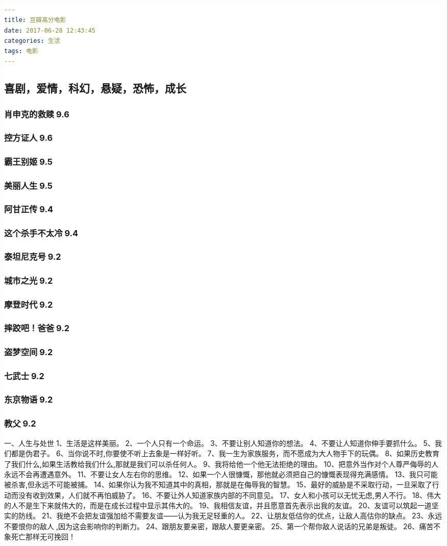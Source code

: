 ```yaml
---
title: 豆瓣高分电影
date: 2017-06-28 12:43:45
categories: 生活
tags: 电影
---
```

## 喜剧，爱情，科幻，悬疑，恐怖，成长
### 肖申克的救赎 9.6
### 控方证人 9.6
### 霸王别姬 9.5
### 美丽人生 9.5
### 阿甘正传 9.4
### 这个杀手不太冷 9.4
### 泰坦尼克号 9.2
### 城市之光 9.2
### 摩登时代 9.2
### 摔跤吧！爸爸 9.2
### 盗梦空间 9.2
### 七武士 9.2
### 东京物语 9.2
### 教父 9.2
一、人生与处世 
1、生活是这样美丽。 
2、一个人只有一个命运。 
3、不要让别人知道你的想法。 
4、不要让人知道你伸手要抓什么。 
5、我们都是伪君子。 
6、当你说不时,你要使不听上去象是一样好听。 
7、我一生为家族服务，而不愿成为大人物手下的玩偶。 
8、如果历史教育了我们什么,如果生活教给我们什么,那就是我们可以杀任何人。 
9、我将给他一个他无法拒绝的理由。 
10、把意外当作对个人尊严侮辱的人永远不会再遭遇意外。 
11、不要让女人左右你的思维。 
12、如果一个人很慷慨，那他就必须把自己的慷慨表现得充满感情。 
13、我只可能被杀害,但永远不可能被捕。 
14、如果你认为我不知道其中的真相，那就是在侮辱我的智慧。 
15、最好的威胁是不采取行动，一旦采取了行动而没有收到效果，人们就不再怕威胁了。 
16、不要让外人知道家族内部的不同意见。 
17、女人和小孩可以无忧无虑,男人不行。 
18、伟大的人不是生下来就伟大的，而是在成长过程中显示其伟大的。 
19、我相信友谊，并且愿意首先表示出我的友谊。 
20、友谊可以筑起一道坚实的防线。 
21、我绝不会把友谊强加给不需要友谊——认为我无足轻重的人。 
22、让朋友低估你的优点，让敌人高估你的缺点。 
23、永远不要恨你的敌人 ,因为这会影响你的判断力。 
24、跟朋友要亲密，跟敌人要更亲密。 
25、第一个帮你敌人说话的兄弟是叛徒。 
26、痛苦不象死亡那样无可挽回！ 
